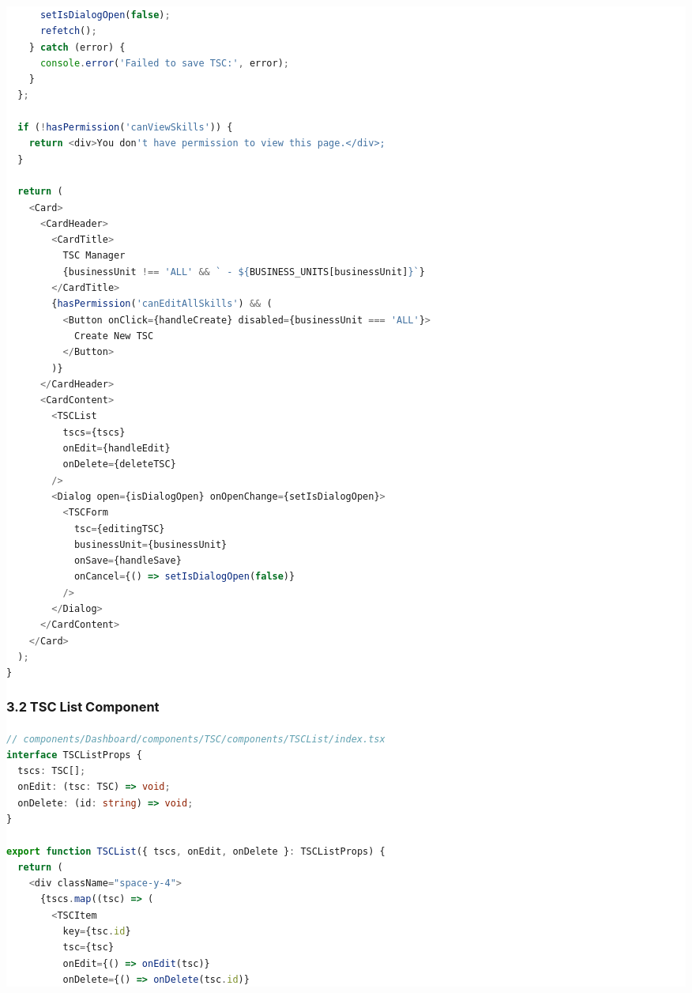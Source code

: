 ```typescript
      setIsDialogOpen(false);
      refetch();
    } catch (error) {
      console.error('Failed to save TSC:', error);
    }
  };

  if (!hasPermission('canViewSkills')) {
    return <div>You don't have permission to view this page.</div>;
  }

  return (
    <Card>
      <CardHeader>
        <CardTitle>
          TSC Manager
          {businessUnit !== 'ALL' && ` - ${BUSINESS_UNITS[businessUnit]}`}
        </CardTitle>
        {hasPermission('canEditAllSkills') && (
          <Button onClick={handleCreate} disabled={businessUnit === 'ALL'}>
            Create New TSC
          </Button>
        )}
      </CardHeader>
      <CardContent>
        <TSCList
          tscs={tscs}
          onEdit={handleEdit}
          onDelete={deleteTSC}
        />
        <Dialog open={isDialogOpen} onOpenChange={setIsDialogOpen}>
          <TSCForm
            tsc={editingTSC}
            businessUnit={businessUnit}
            onSave={handleSave}
            onCancel={() => setIsDialogOpen(false)}
          />
        </Dialog>
      </CardContent>
    </Card>
  );
}
```

### 3.2 TSC List Component

```typescript
// components/Dashboard/components/TSC/components/TSCList/index.tsx
interface TSCListProps {
  tscs: TSC[];
  onEdit: (tsc: TSC) => void;
  onDelete: (id: string) => void;
}

export function TSCList({ tscs, onEdit, onDelete }: TSCListProps) {
  return (
    <div className="space-y-4">
      {tscs.map((tsc) => (
        <TSCItem
          key={tsc.id}
          tsc={tsc}
          onEdit={() => onEdit(tsc)}
          onDelete={() => onDelete(tsc.id)}
```